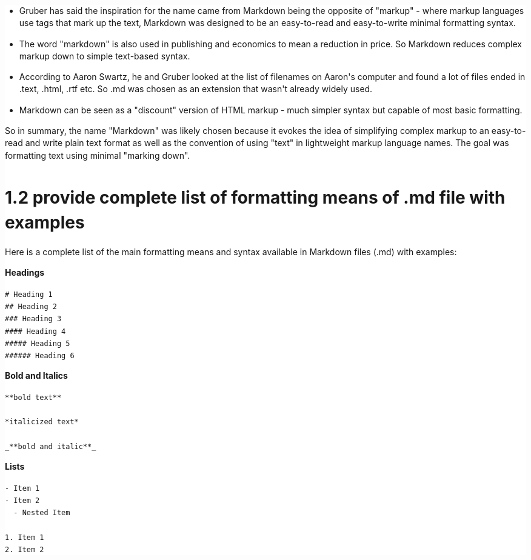 - Gruber has said the inspiration for the name came from Markdown being the opposite of "markup" - where markup languages use tags that mark up the text, Markdown was designed to be an easy-to-read and easy-to-write minimal formatting syntax.

- The word "markdown" is also used in publishing and economics to mean a reduction in price. So Markdown reduces complex markup down to simple text-based syntax.

- According to Aaron Swartz, he and Gruber looked at the list of filenames on Aaron's computer and found a lot of files ended in .text, .html, .rtf etc. So .md was chosen as an extension that wasn't already widely used.

- Markdown can be seen as a "discount" version of HTML markup - much simpler syntax but capable of most basic formatting.

So in summary, the name "Markdown" was likely chosen because it evokes the idea of simplifying complex markup to an easy-to-read and write plain text format as well as the convention of using "text" in lightweight markup language names. The goal was formatting text using minimal "marking down".


# 1.2 provide complete list of formatting means of .md file with examples

Here is a complete list of the main formatting means and syntax available in Markdown files (.md) with examples:

**Headings**

```
# Heading 1 
## Heading 2
### Heading 3
#### Heading 4
##### Heading 5
###### Heading 6
```

**Bold and Italics**

```
**bold text**

*italicized text*

_**bold and italic**_ 
```

**Lists**

```
- Item 1
- Item 2
  - Nested Item

1. Item 1  
2. Item 2
```
